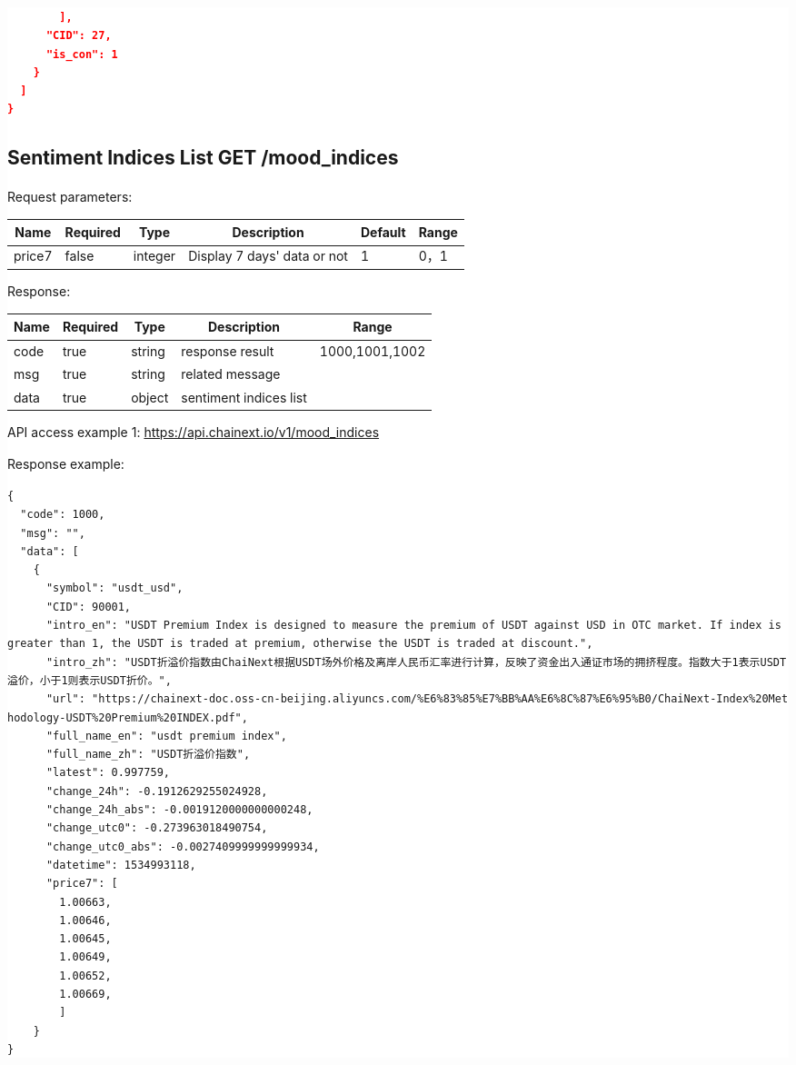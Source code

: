 ```json
        ],
      "CID": 27,
      "is_con": 1
    }
  ]
}
```

## Sentiment Indices List <span id="v1/mood_indices"> GET /mood_indices

Request parameters:

| Name   | Required | Type    | Description                 | Default | Range |
|--------|----------|---------|-----------------------------|---------|-------|
| price7 | false    | integer | Display 7 days' data or not | 1       | 0，1   |


Response: 

| Name | Required | Type   | Description            | Range          |
|------|----------|--------|------------------------|----------------|
| code | true     | string | response result        | 1000,1001,1002 |
| msg  | true     | string | related message        |                |
| data | true     | object | sentiment indices list |                |

API access example 1: https://api.chainext.io/v1/mood_indices


Response example:
```
{
  "code": 1000,
  "msg": "",
  "data": [
    {
      "symbol": "usdt_usd",
      "CID": 90001,
      "intro_en": "USDT Premium Index is designed to measure the premium of USDT against USD in OTC market. If index is greater than 1, the USDT is traded at premium, otherwise the USDT is traded at discount.",
      "intro_zh": "USDT折溢价指数由ChaiNext根据USDT场外价格及离岸人民币汇率进行计算，反映了资金出入通证市场的拥挤程度。指数大于1表示USDT溢价，小于1则表示USDT折价。",
      "url": "https://chainext-doc.oss-cn-beijing.aliyuncs.com/%E6%83%85%E7%BB%AA%E6%8C%87%E6%95%B0/ChaiNext-Index%20Methodology-USDT%20Premium%20INDEX.pdf",
      "full_name_en": "usdt premium index",
      "full_name_zh": "USDT折溢价指数",
      "latest": 0.997759,
      "change_24h": -0.1912629255024928,
      "change_24h_abs": -0.0019120000000000248,
      "change_utc0": -0.273963018490754,
      "change_utc0_abs": -0.0027409999999999934,
      "datetime": 1534993118,
      "price7": [
        1.00663,
        1.00646,
        1.00645,
        1.00649,
        1.00652,
        1.00669,
        ]
    }
}
```